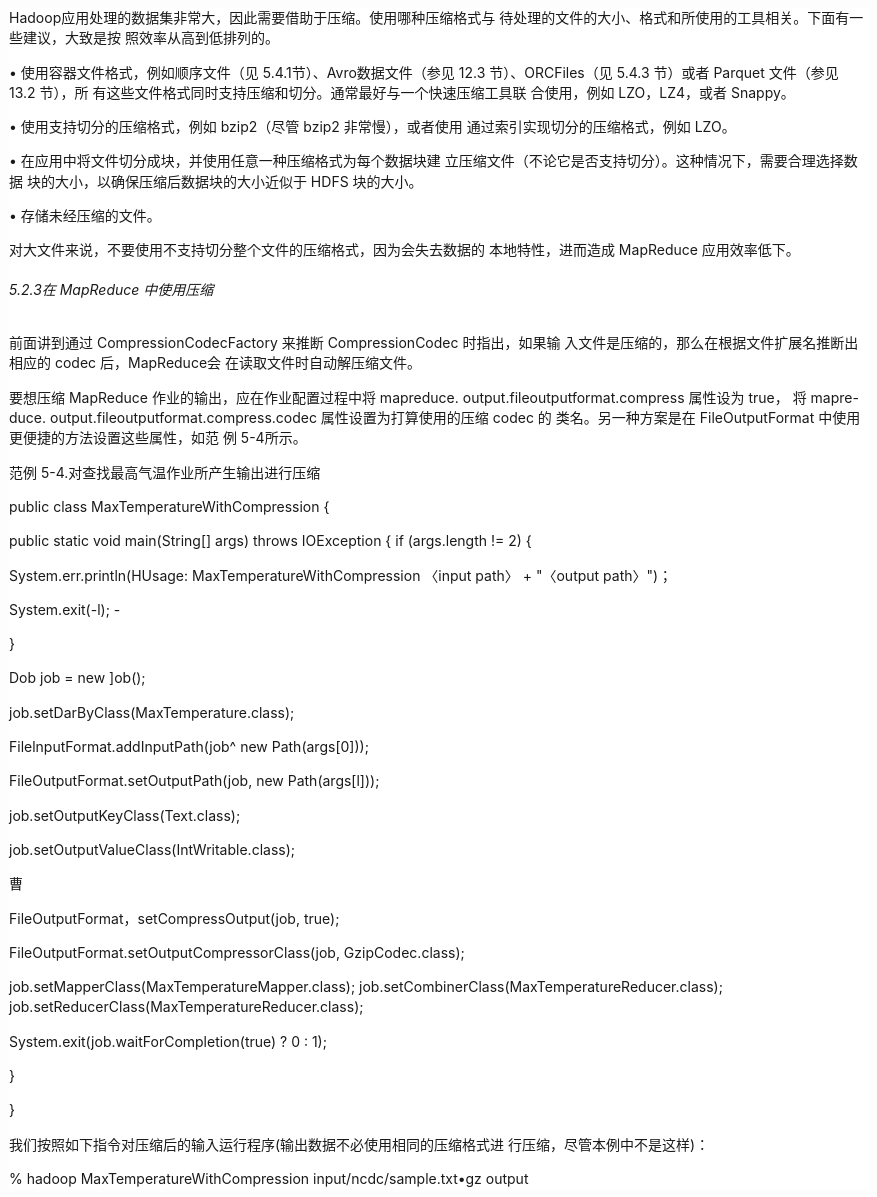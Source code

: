 Hadoop应用处理的数据集非常大，因此需要借助于压缩。使用哪种压缩格式与 待处理的文件的大小、格式和所使用的工具相关。下面有一些建议，大致是按 照效率从高到低排列的。

•    使用容器文件格式，例如顺序文件（见 5.4.1节）、Avro数据文件（参见 12.3 节）、ORCFiles（见 5.4.3 节）或者 Parquet 文件（参见 13.2 节），所 有这些文件格式同时支持压缩和切分。通常最好与一个快速压缩工具联 合使用，例如 LZO，LZ4，或者 Snappy。

•    使用支持切分的压缩格式，例如 bzip2（尽管 bzip2 非常慢），或者使用 通过索引实现切分的压缩格式，例如 LZO。

•    在应用中将文件切分成块，并使用任意一种压缩格式为每个数据块建 立压缩文件（不论它是否支持切分）。这种情况下，需要合理选择数据 块的大小，以确保压缩后数据块的大小近似于 HDFS 块的大小。

•    存储未经压缩的文件。

对大文件来说，不要使用不支持切分整个文件的压缩格式，因为会失去数据的 本地特性，进而造成 MapReduce 应用效率低下。

###### 5.2.3在 MapReduce 中使用压缩

前面讲到通过 CompressionCodecFactory 来推断 CompressionCodec 时指出，如果输 入文件是压缩的，那么在根据文件扩展名推断出相应的 codec 后，MapReduce会 在读取文件时自动解压缩文件。

要想压缩 MapReduce 作业的输出，应在作业配置过程中将 mapreduce. output.fileoutputformat.compress 属性设为 true， 将 mapre-duce. output.fileoutputformat.compress.codec 属性设置为打算使用的压缩 codec 的 类名。另一种方案是在 FileOutputFormat 中使用更便捷的方法设置这些属性，如范 例 5-4所示。

范例 5-4.对查找最高气温作业所产生输出进行压缩

public class MaxTemperatureWithCompression {

public static void main(String[] args) throws IOException { if (args.length != 2) {

System.err.println(HUsage: MaxTemperatureWithCompression 〈input path〉 + "〈output path〉")；

System.exit(-l);    -

}

Dob job = new ]ob();

job.setDarByClass(MaxTemperature.class);

FilelnputFormat.addInputPath(job^ new Path(args[0]));

FileOutputFormat.setOutputPath(job, new Path(args[l]));

job.setOutputKeyClass(Text.class);

job.setOutputValueClass(IntWritable.class);

曹

FileOutputFormat，setCompressOutput(job, true);

FileOutputFormat.setOutputCompressorClass(job, GzipCodec.class);

job.setMapperClass(MaxTemperatureMapper.class); job.setCombinerClass(MaxTemperatureReducer.class); job.setReducerClass(MaxTemperatureReducer.class);

System.exit(job.waitForCompletion(true) ? 0 : 1);

}

}

我们按照如下指令对压缩后的输入运行程序(输出数据不必使用相同的压缩格式进 行压缩，尽管本例中不是这样)：

% hadoop MaxTemperatureWithCompression input/ncdc/sample.txt•gz output
